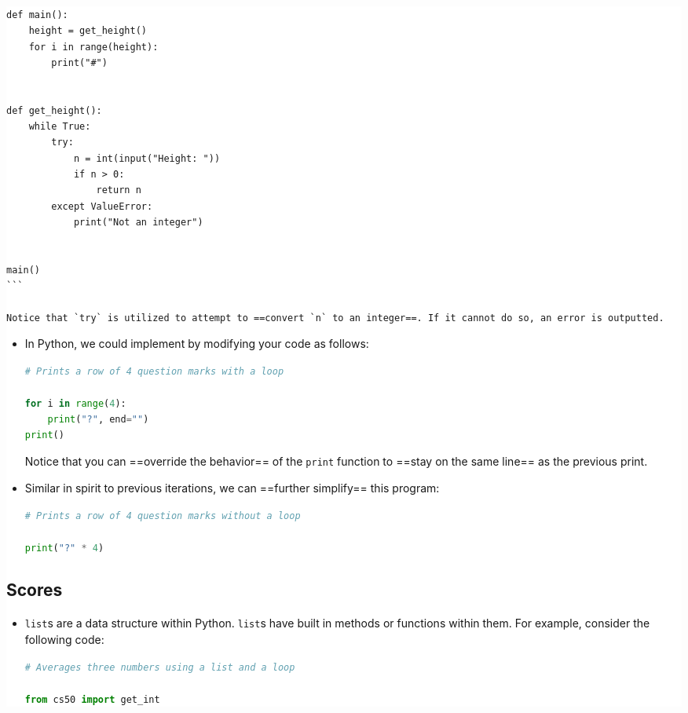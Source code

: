     def main():
        height = get_height()
        for i in range(height):
            print("#")
    
    
    def get_height():
        while True:
            try:
                n = int(input("Height: "))
                if n > 0:
                    return n
            except ValueError:
                print("Not an integer")
    
    
    main()
    ```

    Notice that `try` is utilized to attempt to ==convert `n` to an integer==. If it cannot do so, an error is outputted.

- In Python, we could implement by modifying your code as follows:

    ```python
    # Prints a row of 4 question marks with a loop
    
    for i in range(4):
        print("?", end="")
    print()
    ```

    Notice that you can ==override the behavior== of the `print` function to ==stay on the same line== as the previous print.

- Similar in spirit to previous iterations, we can ==further simplify== this program:

    ```python
    # Prints a row of 4 question marks without a loop
    
    print("?" * 4)
    ```

## Scores

- `list`s are a data structure within Python. `list`s have built in methods or functions within them. For example, consider the following code:

    ```python
    # Averages three numbers using a list and a loop
    
    from cs50 import get_int
    